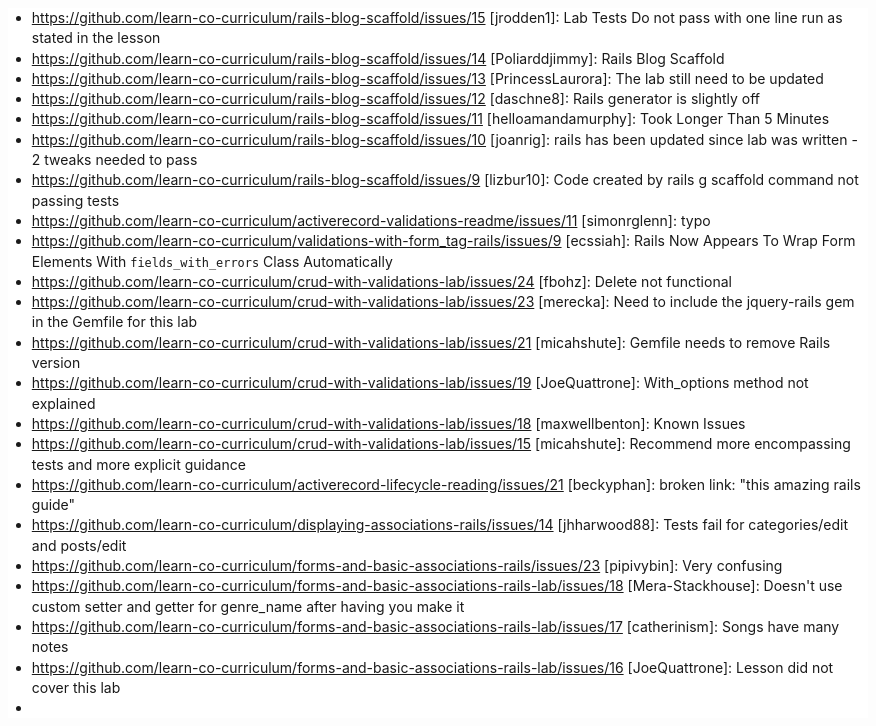 *
  https://github.com/learn-co-curriculum/rails-blog-scaffold/issues/15 [jrodden1]: Lab Tests Do not pass with one line run as stated in the lesson
*
  https://github.com/learn-co-curriculum/rails-blog-scaffold/issues/14 [Poliarddjimmy]: Rails Blog Scaffold
*
  https://github.com/learn-co-curriculum/rails-blog-scaffold/issues/13 [PrincessLaurora]: The lab still need to be updated
*
  https://github.com/learn-co-curriculum/rails-blog-scaffold/issues/12 [daschne8]: Rails generator is slightly off
*
  https://github.com/learn-co-curriculum/rails-blog-scaffold/issues/11 [helloamandamurphy]: Took Longer Than 5 Minutes
*
  https://github.com/learn-co-curriculum/rails-blog-scaffold/issues/10 [joanrig]: rails has been updated since lab was written - 2 tweaks needed to pass
*
  https://github.com/learn-co-curriculum/rails-blog-scaffold/issues/9 [lizbur10]: Code created by rails g scaffold command not passing tests
*
  https://github.com/learn-co-curriculum/activerecord-validations-readme/issues/11 [simonrglenn]: typo
*
  https://github.com/learn-co-curriculum/validations-with-form_tag-rails/issues/9 [ecssiah]: Rails Now Appears To Wrap Form Elements With `fields_with_errors` Class Automatically
*
  https://github.com/learn-co-curriculum/crud-with-validations-lab/issues/24 [fbohz]: Delete not functional
*
  https://github.com/learn-co-curriculum/crud-with-validations-lab/issues/23 [merecka]: Need to include the jquery-rails gem in the Gemfile for this lab
*
  https://github.com/learn-co-curriculum/crud-with-validations-lab/issues/21 [micahshute]: Gemfile needs to remove Rails version
*
  https://github.com/learn-co-curriculum/crud-with-validations-lab/issues/19 [JoeQuattrone]: With_options method not explained
*
  https://github.com/learn-co-curriculum/crud-with-validations-lab/issues/18 [maxwellbenton]: Known Issues
*
  https://github.com/learn-co-curriculum/crud-with-validations-lab/issues/15 [micahshute]: Recommend more encompassing tests and more explicit guidance
*
  https://github.com/learn-co-curriculum/activerecord-lifecycle-reading/issues/21 [beckyphan]: broken link: "this amazing rails guide"
*
  https://github.com/learn-co-curriculum/displaying-associations-rails/issues/14 [jhharwood88]: Tests fail for categories/edit and posts/edit
*
  https://github.com/learn-co-curriculum/forms-and-basic-associations-rails/issues/23 [pipivybin]: Very confusing 
*
  https://github.com/learn-co-curriculum/forms-and-basic-associations-rails-lab/issues/18 [Mera-Stackhouse]: Doesn't use custom setter and getter for genre_name after having you make it
*
  https://github.com/learn-co-curriculum/forms-and-basic-associations-rails-lab/issues/17 [catherinism]: Songs have many notes
*
  https://github.com/learn-co-curriculum/forms-and-basic-associations-rails-lab/issues/16 [JoeQuattrone]: Lesson did not cover this lab
*